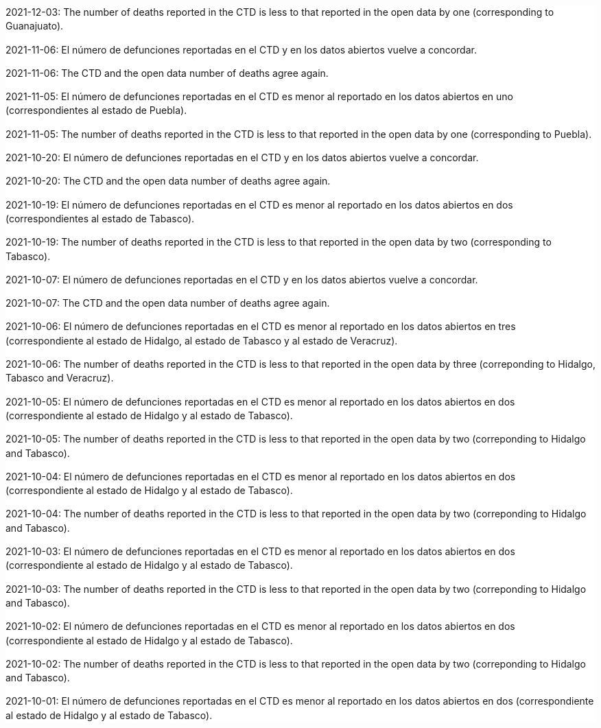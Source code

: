 2021-12-03: The number of deaths reported in the CTD is less to that reported in the open data by one (corresponding to Guanajuato).

2021-11-06: El número de defunciones reportadas en el CTD y en los datos abiertos vuelve a concordar.

2021-11-06: The CTD and the open data number of deaths agree again.

2021-11-05: El número de defunciones reportadas en el CTD es menor al reportado en los datos abiertos en uno (correspondientes al estado de Puebla).

2021-11-05: The number of deaths reported in the CTD is less to that reported in the open data by one (corresponding to Puebla).

2021-10-20: El número de defunciones reportadas en el CTD y en los datos abiertos vuelve a concordar.

2021-10-20: The CTD and the open data number of deaths agree again.

2021-10-19: El número de defunciones reportadas en el CTD es menor al reportado en los datos abiertos en dos (correspondientes al estado de Tabasco).

2021-10-19: The number of deaths reported in the CTD is less to that reported in the open data by two (corresponding to Tabasco).

2021-10-07: El número de defunciones reportadas en el CTD y en los datos abiertos vuelve a concordar.

2021-10-07: The CTD and the open data number of deaths agree again.

2021-10-06: El número de defunciones reportadas en el CTD es menor al reportado en los datos abiertos en tres (correspondiente al estado de Hidalgo, al estado de Tabasco y al estado de Veracruz).

2021-10-06: The number of deaths reported in the CTD is less to that reported in the open data by three (correponding to Hidalgo, Tabasco and Veracruz).

2021-10-05: El número de defunciones reportadas en el CTD es menor al reportado en los datos abiertos en dos (correspondiente al estado de Hidalgo y al estado de Tabasco).

2021-10-05: The number of deaths reported in the CTD is less to that reported in the open data by two (correponding to Hidalgo and Tabasco).

2021-10-04: El número de defunciones reportadas en el CTD es menor al reportado en los datos abiertos en dos (correspondiente al estado de Hidalgo y al estado de Tabasco).

2021-10-04: The number of deaths reported in the CTD is less to that reported in the open data by two (correponding to Hidalgo and Tabasco).

2021-10-03: El número de defunciones reportadas en el CTD es menor al reportado en los datos abiertos en dos (correspondiente al estado de Hidalgo y al estado de Tabasco).

2021-10-03: The number of deaths reported in the CTD is less to that reported in the open data by two (correponding to Hidalgo and Tabasco).

2021-10-02: El número de defunciones reportadas en el CTD es menor al reportado en los datos abiertos en dos (correspondiente al estado de Hidalgo y al estado de Tabasco).

2021-10-02: The number of deaths reported in the CTD is less to that reported in the open data by two (correponding to Hidalgo and Tabasco).

2021-10-01: El número de defunciones reportadas en el CTD es menor al reportado en los datos abiertos en dos (correspondiente al estado de Hidalgo y al estado de Tabasco).

